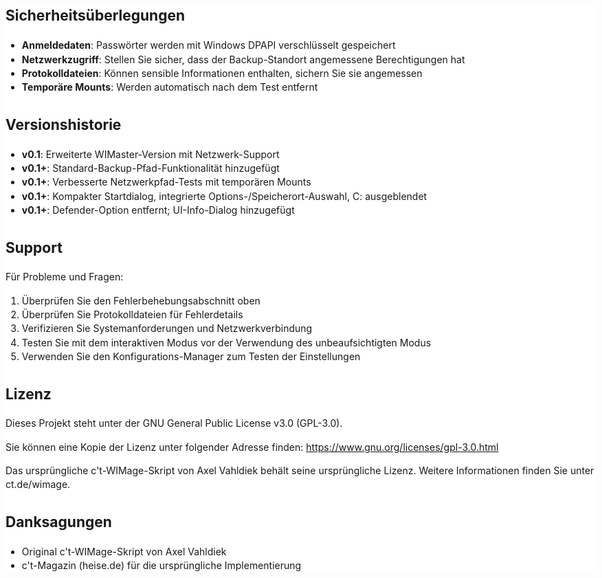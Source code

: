 ## Sicherheitsüberlegungen

- **Anmeldedaten**: Passwörter werden mit Windows DPAPI verschlüsselt gespeichert
- **Netzwerkzugriff**: Stellen Sie sicher, dass der Backup-Standort angemessene Berechtigungen hat
- **Protokolldateien**: Können sensible Informationen enthalten, sichern Sie sie angemessen
- **Temporäre Mounts**: Werden automatisch nach dem Test entfernt

## Versionshistorie

- **v0.1**: Erweiterte WIMaster-Version mit Netzwerk-Support
- **v0.1+**: Standard-Backup-Pfad-Funktionalität hinzugefügt
- **v0.1+**: Verbesserte Netzwerkpfad-Tests mit temporären Mounts
- **v0.1+**: Kompakter Startdialog, integrierte Options-/Speicherort-Auswahl, C: ausgeblendet
- **v0.1+**: Defender-Option entfernt; UI-Info-Dialog hinzugefügt

## Support

Für Probleme und Fragen:

1. Überprüfen Sie den Fehlerbehebungsabschnitt oben
2. Überprüfen Sie Protokolldateien für Fehlerdetails
3. Verifizieren Sie Systemanforderungen und Netzwerkverbindung
4. Testen Sie mit dem interaktiven Modus vor der Verwendung des unbeaufsichtigten Modus
5. Verwenden Sie den Konfigurations-Manager zum Testen der Einstellungen

## Lizenz

Dieses Projekt steht unter der GNU General Public License v3.0 (GPL-3.0).

Sie können eine Kopie der Lizenz unter folgender Adresse finden:
https://www.gnu.org/licenses/gpl-3.0.html

Das ursprüngliche c't-WIMage-Skript von Axel Vahldiek behält seine ursprüngliche Lizenz. 
Weitere Informationen finden Sie unter ct.de/wimage.

## Danksagungen

- Original c't-WIMage-Skript von Axel Vahldiek
- c't-Magazin (heise.de) für die ursprüngliche Implementierung